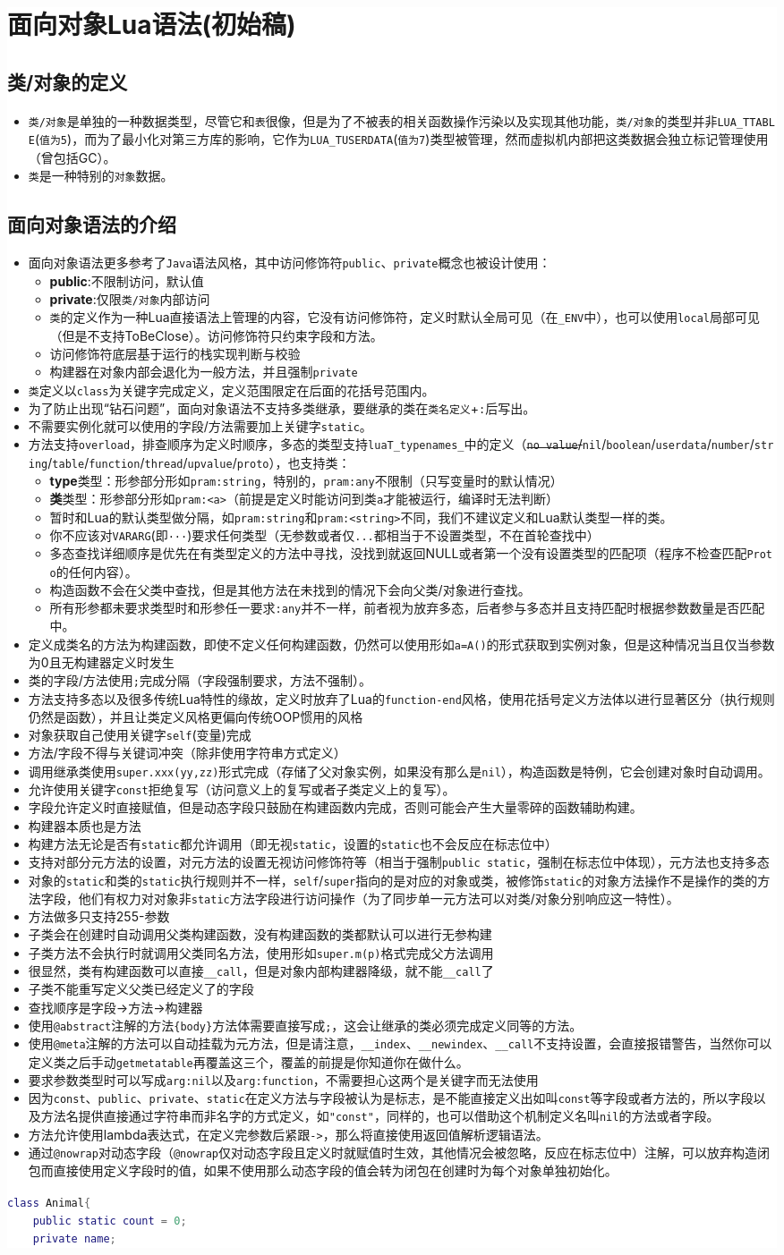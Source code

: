 # 面向对象Lua语法(初始稿)

## 类/对象的定义
- `类/对象`是单独的一种数据类型，尽管它和`表`很像，但是为了不被表的相关函数操作污染以及实现其他功能，`类/对象`的类型并非`LUA_TTABLE`(`值为5`)，而为了最小化对第三方库的影响，它作为`LUA_TUSERDATA`(`值为7`)类型被管理，然而虚拟机内部把这类数据会独立标记管理使用（曾包括GC）。
- `类`是一种特别的`对象`数据。


## 面向对象语法的介绍
- 面向对象语法更多参考了`Java`语法风格，其中访问修饰符`public`、`private`概念也被设计使用：
  - **public**:不限制访问，默认值
  - **private**:仅限`类/对象`内部访问
  - `类`的定义作为一种Lua直接语法上管理的内容，它没有访问修饰符，定义时默认全局可见（在`_ENV`中），也可以使用`local`局部可见（但是不支持ToBeClose）。访问修饰符只约束字段和方法。
  - 访问修饰符底层基于运行的栈实现判断与校验
  - 构建器在对象内部会退化为一般方法，并且强制`private`
- `类`定义以`class`为关键字完成定义，定义范围限定在后面的花括号范围内。
- 为了防止出现“钻石问题”，面向对象语法不支持多类继承，要继承的类在`类名定义`+`:`后写出。
- 不需要实例化就可以使用的字段/方法需要加上关键字`static`。
- 方法支持`overload`，排查顺序为定义时顺序，多态的类型支持`luaT_typenames_`中的定义（~~`no value`/~~`nil`/`boolean`/`userdata`/`number`/`string`/`table`/`function`/`thread`/`upvalue`/`proto`），也支持类：
  - **type**类型：形参部分形如`pram:string`，特别的，`pram:any`不限制（只写变量时的默认情况）
  - **类**类型：形参部分形如`pram:<a>`（前提是定义时能访问到类`a`才能被运行，编译时无法判断）
  - 暂时和Lua的默认类型做分隔，如`pram:string`和`pram:<string>`不同，我们不建议定义和Lua默认类型一样的类。
  - 你不应该对`VARARG`(即`···`)要求任何类型（无参数或者仅`...`都相当于不设置类型，不在首轮查找中）
  - 多态查找详细顺序是优先在有类型定义的方法中寻找，没找到就返回NULL或者第一个没有设置类型的匹配项（程序不检查匹配`Proto`的任何内容）。
  - 构造函数不会在父类中查找，但是其他方法在未找到的情况下会向父类/对象进行查找。
  - 所有形参都未要求类型时和形参任一要求`:any`并不一样，前者视为放弃多态，后者参与多态并且支持匹配时根据参数数量是否匹配中。
- 定义成类名的方法为构建函数，即使不定义任何构建函数，仍然可以使用形如`a=A()`的形式获取到实例对象，但是这种情况当且仅当参数为0且无构建器定义时发生
- 类的字段/方法使用`;`完成分隔（字段强制要求，方法不强制）。
- 方法支持多态以及很多传统Lua特性的缘故，定义时放弃了Lua的`function-end`风格，使用花括号定义方法体以进行显著区分（执行规则仍然是函数），并且让类定义风格更偏向传统OOP惯用的风格
- 对象获取自己使用关键字`self`(变量)完成
- 方法/字段不得与关键词冲突（除非使用字符串方式定义）
- 调用继承类使用`super.xxx(yy,zz)`形式完成（存储了父对象实例，如果没有那么是`nil`），构造函数是特例，它会创建对象时自动调用。
- 允许使用关键字`const`拒绝复写（访问意义上的复写或者子类定义上的复写）。
- 字段允许定义时直接赋值，但是动态字段只鼓励在构建函数内完成，否则可能会产生大量零碎的函数辅助构建。
- 构建器本质也是方法
- 构建方法无论是否有`static`都允许调用（即无视`static`，设置的`static`也不会反应在标志位中）
- 支持对部分元方法的设置，对元方法的设置无视访问修饰符等（相当于强制`public static`，强制在标志位中体现），元方法也支持多态
- 对象的`static`和类的`static`执行规则并不一样，`self`/`super`指向的是对应的对象或类，被修饰`static`的对象方法操作不是操作的类的方法字段，他们有权力对对象非`static`方法字段进行访问操作（为了同步单一元方法可以对类/对象分别响应这一特性）。
- 方法做多只支持255-参数
- 子类会在创建时自动调用父类构建函数，没有构建函数的类都默认可以进行无参构建
- 子类方法不会执行时就调用父类同名方法，使用形如`super.m(p)`格式完成父方法调用
- 很显然，类有构建函数可以直接`__call`，但是对象内部构建器降级，就不能`__call`了
- 子类不能重写定义父类已经定义了的字段
- 查找顺序是字段->方法->构建器
- 使用`@abstract`注解的方法`{body}`方法体需要直接写成`;`，这会让继承的类必须完成定义同等的方法。
- 使用`@meta`注解的方法可以自动挂载为元方法，但是请注意，`__index`、`__newindex`、`__call`不支持设置，会直接报错警告，当然你可以定义类之后手动`getmetatable`再覆盖这三个，覆盖的前提是你知道你在做什么。
- 要求参数类型时可以写成`arg:nil`以及`arg:function`，不需要担心这两个是关键字而无法使用
- 因为`const`、`public`、`private`、`static`在定义方法与字段被认为是标志，是不能直接定义出如叫`const`等字段或者方法的，所以字段以及方法名提供直接通过字符串而非名字的方式定义，如`"const"`，同样的，也可以借助这个机制定义名叫`nil`的方法或者字段。
- 方法允许使用lambda表达式，在定义完参数后紧跟`->`，那么将直接使用返回值解析逻辑语法。
- 通过`@nowrap`对动态字段（`@nowrap`仅对动态字段且定义时就赋值时生效，其他情况会被忽略，反应在标志位中）注解，可以放弃构造闭包而直接使用定义字段时的值，如果不使用那么动态字段的值会转为闭包在创建时为每个对象单独初始化。
```lua
class Animal{
    public static count = 0;
    private name;
```